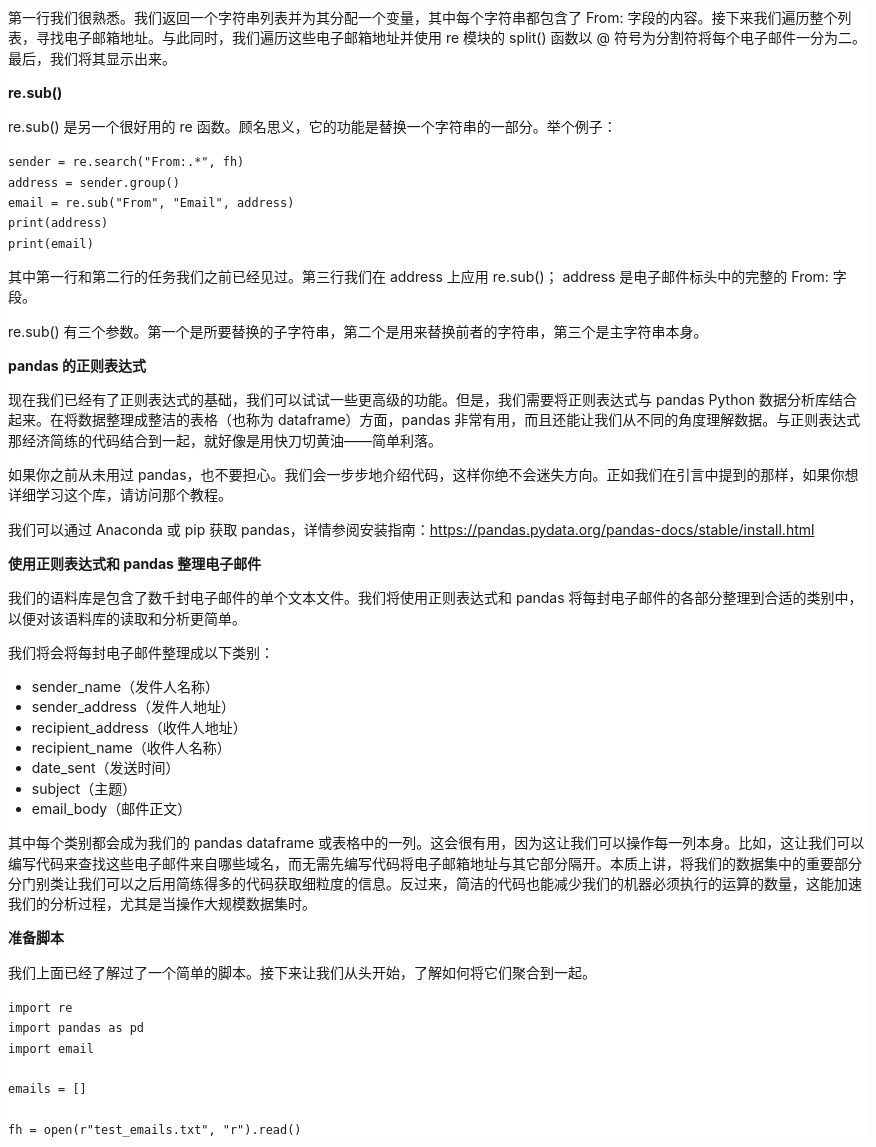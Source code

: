 第一行我们很熟悉。我们返回一个字符串列表并为其分配一个变量，其中每个字符串都包含了 From: 字段的内容。接下来我们遍历整个列表，寻找电子邮箱地址。与此同时，我们遍历这些电子邮箱地址并使用 re 模块的 split() 函数以 @ 符号为分割符将每个电子邮件一分为二。最后，我们将其显示出来。

**re.sub()**

re.sub() 是另一个很好用的 re 函数。顾名思义，它的功能是替换一个字符串的一部分。举个例子：

```
sender = re.search("From:.*", fh)
address = sender.group()
email = re.sub("From", "Email", address)
print(address)
print(email)
```

其中第一行和第二行的任务我们之前已经见过。第三行我们在 address 上应用 re.sub()； address 是电子邮件标头中的完整的 From: 字段。

re.sub() 有三个参数。第一个是所要替换的子字符串，第二个是用来替换前者的字符串，第三个是主字符串本身。

**pandas 的正则表达式**

现在我们已经有了正则表达式的基础，我们可以试试一些更高级的功能。但是，我们需要将正则表达式与 pandas Python 数据分析库结合起来。在将数据整理成整洁的表格（也称为 dataframe）方面，pandas 非常有用，而且还能让我们从不同的角度理解数据。与正则表达式那经济简练的代码结合到一起，就好像是用快刀切黄油——简单利落。

如果你之前从未用过 pandas，也不要担心。我们会一步步地介绍代码，这样你绝不会迷失方向。正如我们在引言中提到的那样，如果你想详细学习这个库，请访问那个教程。

我们可以通过 Anaconda 或 pip 获取 pandas，详情参阅安装指南：https://pandas.pydata.org/pandas-docs/stable/install.html

**使用正则表达式和 pandas 整理电子邮件**

我们的语料库是包含了数千封电子邮件的单个文本文件。我们将使用正则表达式和 pandas 将每封电子邮件的各部分整理到合适的类别中，以便对该语料库的读取和分析更简单。

我们将会将每封电子邮件整理成以下类别：

- sender_name（发件人名称）
- sender_address（发件人地址）
- recipient_address（收件人地址）
- recipient_name（收件人名称）
- date_sent（发送时间）
- subject（主题）
- email_body（邮件正文）

其中每个类别都会成为我们的 pandas dataframe 或表格中的一列。这会很有用，因为这让我们可以操作每一列本身。比如，这让我们可以编写代码来查找这些电子邮件来自哪些域名，而无需先编写代码将电子邮箱地址与其它部分隔开。本质上讲，将我们的数据集中的重要部分分门别类让我们可以之后用简练得多的代码获取细粒度的信息。反过来，简洁的代码也能减少我们的机器必须执行的运算的数量，这能加速我们的分析过程，尤其是当操作大规模数据集时。

**准备脚本**

我们上面已经了解过了一个简单的脚本。接下来让我们从头开始，了解如何将它们聚合到一起。

```
import re
import pandas as pd
import email

emails = []

fh = open(r"test_emails.txt", "r").read()
```

